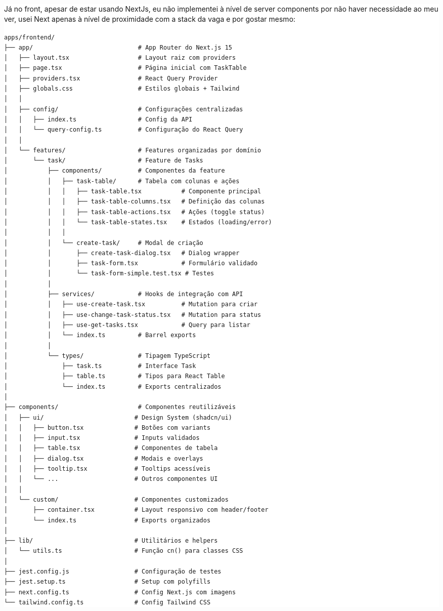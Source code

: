 Já no front, apesar de estar usando NextJs, eu não implementei à nível de server components por não haver necessidade ao meu ver, usei Next apenas à nível de proximidade com a stack da vaga e por gostar mesmo:

```
apps/frontend/
├── app/                             # App Router do Next.js 15
│   ├── layout.tsx                   # Layout raiz com providers
│   ├── page.tsx                     # Página inicial com TaskTable
│   ├── providers.tsx                # React Query Provider
│   ├── globals.css                  # Estilos globais + Tailwind
│   │
│   ├── config/                      # Configurações centralizadas
│   │   ├── index.ts                 # Config da API
│   │   └── query-config.ts          # Configuração do React Query
│   │
│   └── features/                    # Features organizadas por domínio
│       └── task/                    # Feature de Tasks
│           ├── components/          # Componentes da feature
│           │   ├── task-table/      # Tabela com colunas e ações
│           │   │   ├── task-table.tsx           # Componente principal
│           │   │   ├── task-table-columns.tsx   # Definição das colunas
│           │   │   ├── task-table-actions.tsx   # Ações (toggle status)
│           │   │   └── task-table-states.tsx    # Estados (loading/error)
│           │   │
│           │   └── create-task/     # Modal de criação
│           │       ├── create-task-dialog.tsx   # Dialog wrapper
│           │       ├── task-form.tsx            # Formulário validado
│           │       └── task-form-simple.test.tsx # Testes
│           │
│           ├── services/            # Hooks de integração com API
│           │   ├── use-create-task.tsx          # Mutation para criar
│           │   ├── use-change-task-status.tsx   # Mutation para status
│           │   ├── use-get-tasks.tsx            # Query para listar
│           │   └── index.ts         # Barrel exports
│           │
│           └── types/               # Tipagem TypeScript
│               ├── task.ts          # Interface Task
│               ├── table.ts         # Tipos para React Table
│               └── index.ts         # Exports centralizados
│
├── components/                      # Componentes reutilizáveis
│   ├── ui/                         # Design System (shadcn/ui)
│   │   ├── button.tsx              # Botões com variants
│   │   ├── input.tsx               # Inputs validados
│   │   ├── table.tsx               # Componentes de tabela
│   │   ├── dialog.tsx              # Modais e overlays
│   │   ├── tooltip.tsx             # Tooltips acessíveis
│   │   └── ...                     # Outros componentes UI
│   │
│   └── custom/                     # Componentes customizados
│       ├── container.tsx           # Layout responsivo com header/footer
│       └── index.ts                # Exports organizados
│
├── lib/                            # Utilitários e helpers
│   └── utils.ts                    # Função cn() para classes CSS
│
├── jest.config.js                  # Configuração de testes
├── jest.setup.ts                   # Setup com polyfills
├── next.config.ts                  # Config Next.js com imagens
└── tailwind.config.ts              # Config Tailwind CSS
```
